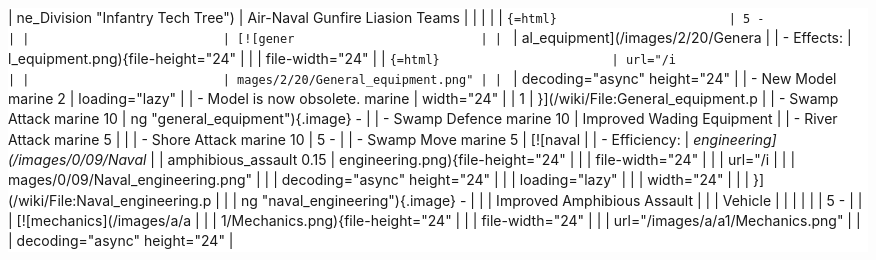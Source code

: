 | ne_Division "Infantry Tech Tree") | Air-Naval Gunfire Liasion Teams   |
|                                   |                                   |
| ```{=html}                        | 5 -                               |
|                           | [![gener                          |
| ```                               | al_equipment](/images/2/20/Genera |
| -   Effects:                      | l_equipment.png){file-height="24" |
|                                   | file-width="24"                   |
| ```{=html}                        | url="/i                           |
|                           | mages/2/20/General_equipment.png" |
| ```                               | decoding="async" height="24"      |
| -   New Model marine 2            | loading="lazy"                    |
| -   Model is now obsolete. marine | width="24"                        |
|     1                             | }](/wiki/File:General_equipment.p |
| -   Swamp Attack marine 10        | ng "general_equipment"){.image} - |
| -   Swamp Defence marine 10       | Improved Wading Equipment         |
| -   River Attack marine 5         |                                   |
| -   Shore Attack marine 10        | 5 -                               |
| -   Swamp Move marine 5           | [![naval                          |
| -   Efficiency:                   | _engineering](/images/0/09/Naval_ |
|     amphibious_assault 0.15       | engineering.png){file-height="24" |
|                                   | file-width="24"                   |
|                                   | url="/i                           |
|                                   | mages/0/09/Naval_engineering.png" |
|                                   | decoding="async" height="24"      |
|                                   | loading="lazy"                    |
|                                   | width="24"                        |
|                                   | }](/wiki/File:Naval_engineering.p |
|                                   | ng "naval_engineering"){.image} - |
|                                   | Improved Amphibious Assault       |
|                                   | Vehicle                           |
|                                   |                                   |
|                                   | 5 -                               |
|                                   | [![mechanics](/images/a/a         |
|                                   | 1/Mechanics.png){file-height="24" |
|                                   | file-width="24"                   |
|                                   | url="/images/a/a1/Mechanics.png"  |
|                                   | decoding="async" height="24"      |